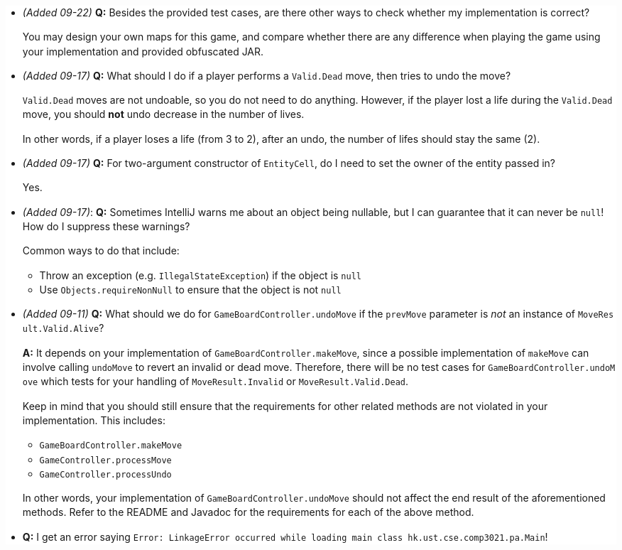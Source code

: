- *(Added 09-22)* **Q:** Besides the provided test cases, are there other ways to check whether my implementation is 
  correct?

  You may design your own maps for this game, and compare whether there are any difference when playing the game using
  your implementation and provided obfuscated JAR.

- *(Added 09-17)* **Q:** What should I do if a player performs a `Valid.Dead` move, then tries to undo the move?

  `Valid.Dead` moves are not undoable, so you do not need to do anything. However, if the player lost a life during the
  `Valid.Dead` move, you should **not** undo decrease in the number of lives.

  In other words, if a player loses a life (from 3 to 2), after an undo, the number of lifes should stay the same (2).

- *(Added 09-17)* **Q:** For two-argument constructor of `EntityCell`, do I need to set the owner of the entity passed
  in?

  Yes.

- *(Added 09-17)*: **Q:** Sometimes IntelliJ warns me about an object being nullable, but I can guarantee that it can
  never be `null`! How do I suppress these warnings?

  Common ways to do that include:

  - Throw an exception (e.g. `IllegalStateException`) if the object is `null`
  - Use `Objects.requireNonNull` to ensure that the object is not `null`

- *(Added 09-11)* **Q:** What should we do for `GameBoardController.undoMove` if the `prevMove` parameter is *not* an 
  instance of `MoveResult.Valid.Alive`?

  **A:** It depends on your implementation of `GameBoardController.makeMove`, since a possible implementation of 
  `makeMove` can involve calling `undoMove` to revert an invalid or dead move. Therefore, there will be no test cases 
  for `GameBoardController.undoMove` which tests for your handling of `MoveResult.Invalid` or `MoveResult.Valid.Dead`.

  Keep in mind that you should still ensure that the requirements for other related methods are not violated in your
  implementation. This includes:

  - `GameBoardController.makeMove`
  - `GameController.processMove`
  - `GameController.processUndo`

  In other words, your implementation of `GameBoardController.undoMove` should not affect the end result of the
  aforementioned methods. Refer to the README and Javadoc for the requirements for each of the above method.

- **Q:** I get an error saying `Error: LinkageError occurred while loading main class hk.ust.cse.comp3021.pa.Main`!
